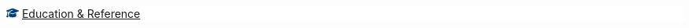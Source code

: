 <img src="Assets/Sections/Education & Reference.svg" width="16"> [Education & Reference](#----------------education--reference----)

